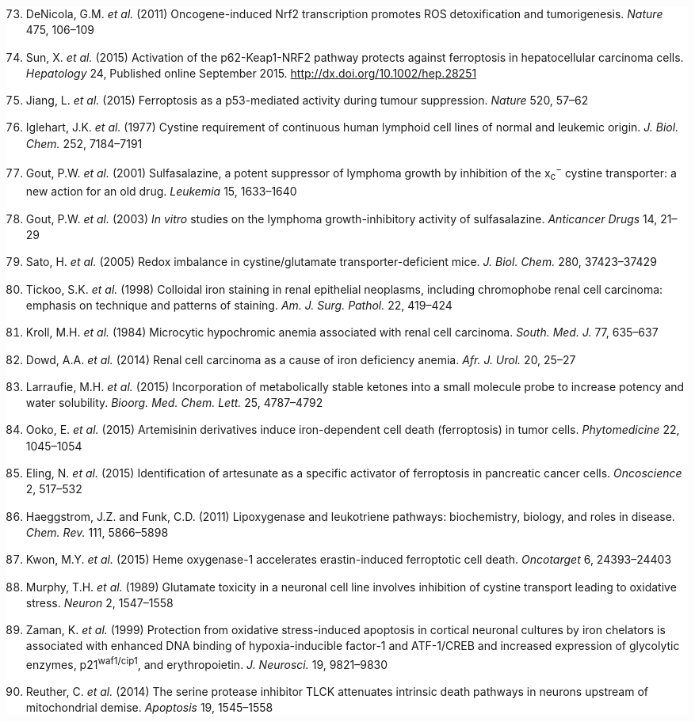 73. DeNicola, G.M. *et al.* (2011) Oncogene-induced Nrf2 transcription promotes ROS detoxification and tumorigenesis. *Nature* 475, 106–109

74. Sun, X. *et al.* (2015) Activation of the p62-Keap1-NRF2 pathway protects against ferroptosis in hepatocellular carcinoma cells. *Hepatology* 24, Published online September 2015. http://dx.doi.org/10.1002/hep.28251

75. Jiang, L. *et al.* (2015) Ferroptosis as a p53-mediated activity during tumour suppression. *Nature* 520, 57–62

76. Iglehart, J.K. *et al.* (1977) Cystine requirement of continuous human lymphoid cell lines of normal and leukemic origin. *J. Biol. Chem.* 252, 7184–7191

77. Gout, P.W. *et al.* (2001) Sulfasalazine, a potent suppressor of lymphoma growth by inhibition of the x<sub>c</sub><sup>−</sup> cystine transporter: a new action for an old drug. *Leukemia* 15, 1633–1640

78. Gout, P.W. *et al.* (2003) *In vitro* studies on the lymphoma growth-inhibitory activity of sulfasalazine. *Anticancer Drugs* 14, 21–29

79. Sato, H. *et al.* (2005) Redox imbalance in cystine/glutamate transporter-deficient mice. *J. Biol. Chem.* 280, 37423–37429

80. Tickoo, S.K. *et al.* (1998) Colloidal iron staining in renal epithelial neoplasms, including chromophobe renal cell carcinoma: emphasis on technique and patterns of staining. *Am. J. Surg. Pathol.* 22, 419–424

81. Kroll, M.H. *et al.* (1984) Microcytic hypochromic anemia associated with renal cell carcinoma. *South. Med. J.* 77, 635–637

82. Dowd, A.A. *et al.* (2014) Renal cell carcinoma as a cause of iron deficiency anemia. *Afr. J. Urol.* 20, 25–27

83. Larraufie, M.H. *et al.* (2015) Incorporation of metabolically stable ketones into a small molecule probe to increase potency and water solubility. *Bioorg. Med. Chem. Lett.* 25, 4787–4792

84. Ooko, E. *et al.* (2015) Artemisinin derivatives induce iron-dependent cell death (ferroptosis) in tumor cells. *Phytomedicine* 22, 1045–1054

85. Eling, N. *et al.* (2015) Identification of artesunate as a specific activator of ferroptosis in pancreatic cancer cells. *Oncoscience* 2, 517–532

86. Haeggstrom, J.Z. and Funk, C.D. (2011) Lipoxygenase and leukotriene pathways: biochemistry, biology, and roles in disease. *Chem. Rev.* 111, 5866–5898

87. Kwon, M.Y. *et al.* (2015) Heme oxygenase-1 accelerates erastin-induced ferroptotic cell death. *Oncotarget* 6, 24393–24403

88. Murphy, T.H. *et al.* (1989) Glutamate toxicity in a neuronal cell line involves inhibition of cystine transport leading to oxidative stress. *Neuron* 2, 1547–1558

89. Zaman, K. *et al.* (1999) Protection from oxidative stress-induced apoptosis in cortical neuronal cultures by iron chelators is associated with enhanced DNA binding of hypoxia-inducible factor-1 and ATF-1/CREB and increased expression of glycolytic enzymes, p21<sup>waf1/cip1</sup>, and erythropoietin. *J. Neurosci.* 19, 9821–9830

90. Reuther, C. *et al.* (2014) The serine protease inhibitor TLCK attenuates intrinsic death pathways in neurons upstream of mitochondrial demise. *Apoptosis* 19, 1545–1558
